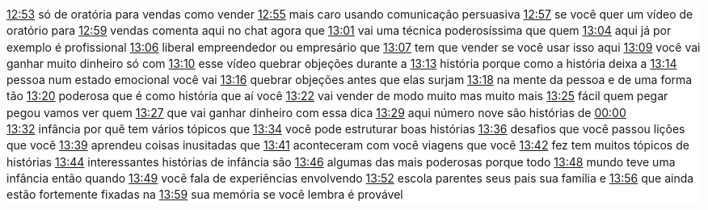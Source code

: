 [12:53](https://www.youtube.com/watch?v=7Kecq5m5X-Q&t=635s&t=773) só de oratória para vendas como vender 
[12:55](https://www.youtube.com/watch?v=7Kecq5m5X-Q&t=635s&t=775) mais caro usando comunicação persuasiva 
[12:57](https://www.youtube.com/watch?v=7Kecq5m5X-Q&t=635s&t=777) se você quer um vídeo de oratório para 
[12:59](https://www.youtube.com/watch?v=7Kecq5m5X-Q&t=635s&t=779) vendas comenta aqui no chat agora que 
[13:01](https://www.youtube.com/watch?v=7Kecq5m5X-Q&t=635s&t=781) vai uma técnica poderosíssima que quem 
[13:04](https://www.youtube.com/watch?v=7Kecq5m5X-Q&t=635s&t=784) aqui já por exemplo é profissional 
[13:06](https://www.youtube.com/watch?v=7Kecq5m5X-Q&t=635s&t=786) liberal empreendedor ou empresário que 
[13:07](https://www.youtube.com/watch?v=7Kecq5m5X-Q&t=635s&t=787) tem que vender se você usar isso aqui 
[13:09](https://www.youtube.com/watch?v=7Kecq5m5X-Q&t=635s&t=789) você vai ganhar muito dinheiro só com 
[13:10](https://www.youtube.com/watch?v=7Kecq5m5X-Q&t=635s&t=790) esse vídeo quebrar objeções durante a 
[13:13](https://www.youtube.com/watch?v=7Kecq5m5X-Q&t=635s&t=793) história porque como a história deixa a 
[13:14](https://www.youtube.com/watch?v=7Kecq5m5X-Q&t=635s&t=794) pessoa num estado emocional você vai 
[13:16](https://www.youtube.com/watch?v=7Kecq5m5X-Q&t=635s&t=796) quebrar objeções antes que elas surjam 
[13:18](https://www.youtube.com/watch?v=7Kecq5m5X-Q&t=635s&t=798) na mente da pessoa e de uma forma tão 
[13:20](https://www.youtube.com/watch?v=7Kecq5m5X-Q&t=635s&t=800) poderosa que é como história que aí você 
[13:22](https://www.youtube.com/watch?v=7Kecq5m5X-Q&t=635s&t=802) vai vender de modo muito mas muito mais 
[13:25](https://www.youtube.com/watch?v=7Kecq5m5X-Q&t=635s&t=805) fácil quem pegar pegou vamos ver quem 
[13:27](https://www.youtube.com/watch?v=7Kecq5m5X-Q&t=635s&t=807) que vai ganhar dinheiro com essa dica 
[13:29](https://www.youtube.com/watch?v=7Kecq5m5X-Q&t=635s&t=809) aqui número nove são histórias de 
[00:00](https://www.youtube.com/watch?v=7Kecq5m5X-Q&t=635s&t=0)  
[13:32](https://www.youtube.com/watch?v=7Kecq5m5X-Q&t=635s&t=812) infância por quê tem vários tópicos que 
[13:34](https://www.youtube.com/watch?v=7Kecq5m5X-Q&t=635s&t=814) você pode estruturar boas histórias 
[13:36](https://www.youtube.com/watch?v=7Kecq5m5X-Q&t=635s&t=816) desafios que você passou lições que você 
[13:39](https://www.youtube.com/watch?v=7Kecq5m5X-Q&t=635s&t=819) aprendeu coisas inusitadas que 
[13:41](https://www.youtube.com/watch?v=7Kecq5m5X-Q&t=635s&t=821) aconteceram com você viagens que você 
[13:42](https://www.youtube.com/watch?v=7Kecq5m5X-Q&t=635s&t=822) fez tem muitos tópicos de histórias 
[13:44](https://www.youtube.com/watch?v=7Kecq5m5X-Q&t=635s&t=824) interessantes histórias de infância são 
[13:46](https://www.youtube.com/watch?v=7Kecq5m5X-Q&t=635s&t=826) algumas das mais poderosas porque todo 
[13:48](https://www.youtube.com/watch?v=7Kecq5m5X-Q&t=635s&t=828) mundo teve uma infância então quando 
[13:49](https://www.youtube.com/watch?v=7Kecq5m5X-Q&t=635s&t=829) você fala de experiências envolvendo 
[13:52](https://www.youtube.com/watch?v=7Kecq5m5X-Q&t=635s&t=832) escola parentes seus pais sua família e 
[13:56](https://www.youtube.com/watch?v=7Kecq5m5X-Q&t=635s&t=836) que ainda estão fortemente fixadas na 
[13:59](https://www.youtube.com/watch?v=7Kecq5m5X-Q&t=635s&t=839) sua memória se você lembra é provável 